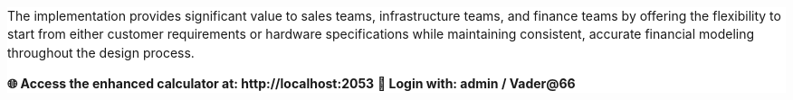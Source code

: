 The implementation provides significant value to sales teams, infrastructure teams, and finance teams by offering the flexibility to start from either customer requirements or hardware specifications while maintaining consistent, accurate financial modeling throughout the design process.

**🌐 Access the enhanced calculator at: http://localhost:2053**
**🔑 Login with: admin / Vader@66**

